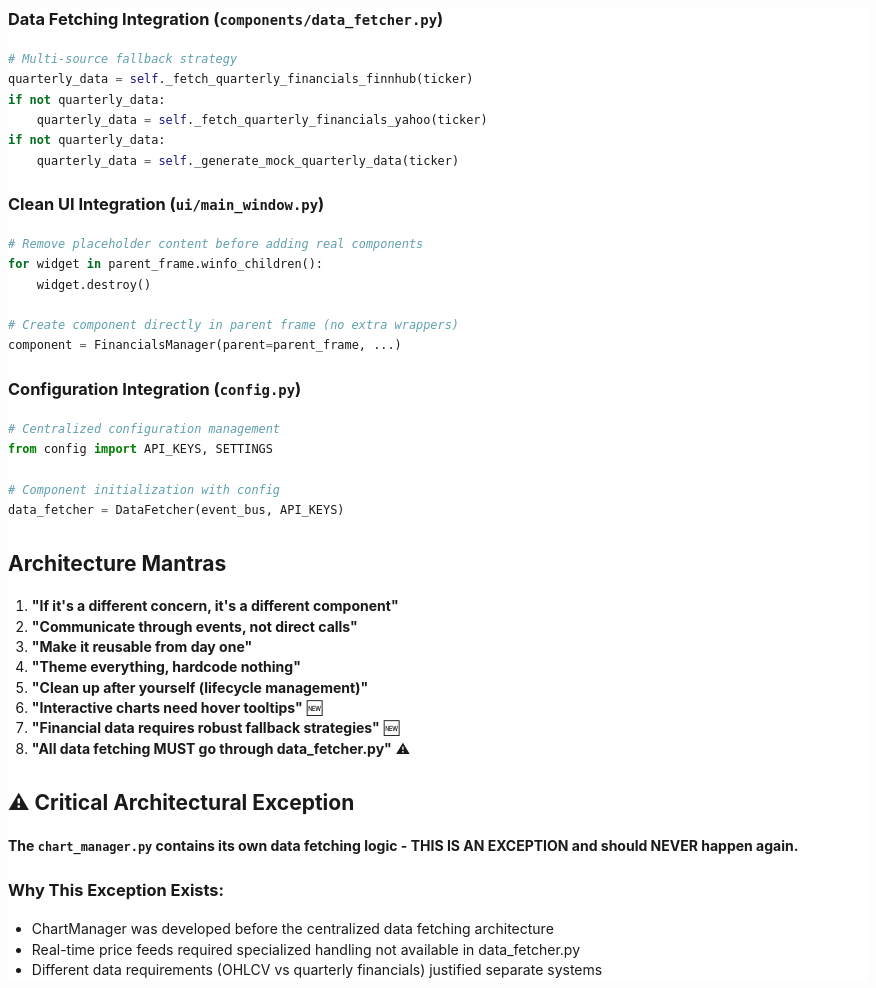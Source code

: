 ### Data Fetching Integration (`components/data_fetcher.py`)
```python
# Multi-source fallback strategy
quarterly_data = self._fetch_quarterly_financials_finnhub(ticker)
if not quarterly_data:
    quarterly_data = self._fetch_quarterly_financials_yahoo(ticker)
if not quarterly_data:
    quarterly_data = self._generate_mock_quarterly_data(ticker)
```

### Clean UI Integration (`ui/main_window.py`)
```python
# Remove placeholder content before adding real components
for widget in parent_frame.winfo_children():
    widget.destroy()

# Create component directly in parent frame (no extra wrappers)
component = FinancialsManager(parent=parent_frame, ...)
```

### Configuration Integration (`config.py`)
```python
# Centralized configuration management
from config import API_KEYS, SETTINGS

# Component initialization with config
data_fetcher = DataFetcher(event_bus, API_KEYS)
```

## Architecture Mantras

1. **"If it's a different concern, it's a different component"**
2. **"Communicate through events, not direct calls"**  
3. **"Make it reusable from day one"**
4. **"Theme everything, hardcode nothing"**
5. **"Clean up after yourself (lifecycle management)"**
6. **"Interactive charts need hover tooltips"** 🆕
7. **"Financial data requires robust fallback strategies"** 🆕
8. **"All data fetching MUST go through data_fetcher.py"** ⚠️

## ⚠️ **Critical Architectural Exception**

**The `chart_manager.py` contains its own data fetching logic - THIS IS AN EXCEPTION and should NEVER happen again.**

### **Why This Exception Exists:**
- ChartManager was developed before the centralized data fetching architecture
- Real-time price feeds required specialized handling not available in data_fetcher.py
- Different data requirements (OHLCV vs quarterly financials) justified separate systems
